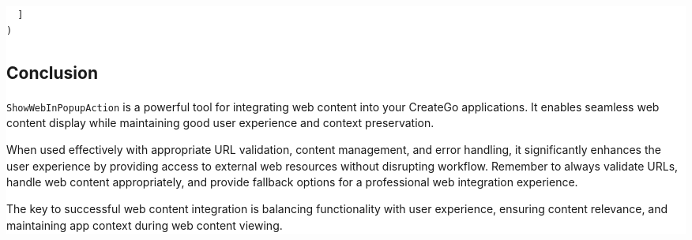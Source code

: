 ```dart
  ]
)
```

## Conclusion

`ShowWebInPopupAction` is a powerful tool for integrating web content into your CreateGo applications. It enables seamless web content display while maintaining good user experience and context preservation.

When used effectively with appropriate URL validation, content management, and error handling, it significantly enhances the user experience by providing access to external web resources without disrupting workflow. Remember to always validate URLs, handle web content appropriately, and provide fallback options for a professional web integration experience.

The key to successful web content integration is balancing functionality with user experience, ensuring content relevance, and maintaining app context during web content viewing.
